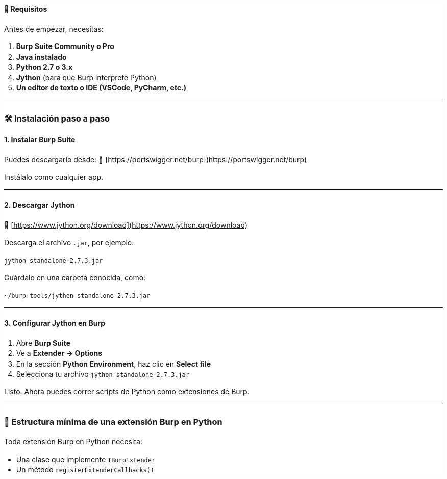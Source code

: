 
#### 🔧 Requisitos

Antes de empezar, necesitas:

1. **Burp Suite Community o Pro**
2. **Java instalado**
3. **Python 2.7 o 3.x**
4. **Jython** (para que Burp interprete Python)
5. **Un editor de texto o IDE (VSCode, PyCharm, etc.)**

---

### 🛠️ Instalación paso a paso

#### 1. Instalar Burp Suite

Puedes descargarlo desde:
🔗 [https://portswigger.net/burp](https://portswigger.net/burp)

Instálalo como cualquier app.

---

#### 2. Descargar Jython

🔗 [https://www.jython.org/download](https://www.jython.org/download)

Descarga el archivo `.jar`, por ejemplo:

```
jython-standalone-2.7.3.jar
```

Guárdalo en una carpeta conocida, como:

```bash
~/burp-tools/jython-standalone-2.7.3.jar
```

---

#### 3. Configurar Jython en Burp

1. Abre **Burp Suite**
2. Ve a **Extender → Options**
3. En la sección **Python Environment**, haz clic en **Select file**
4. Selecciona tu archivo `jython-standalone-2.7.3.jar`

Listo. Ahora puedes correr scripts de Python como extensiones de Burp.

---

### 📄 Estructura mínima de una extensión Burp en Python

Toda extensión Burp en Python necesita:

- Una clase que implemente `IBurpExtender`
- Un método `registerExtenderCallbacks()`

